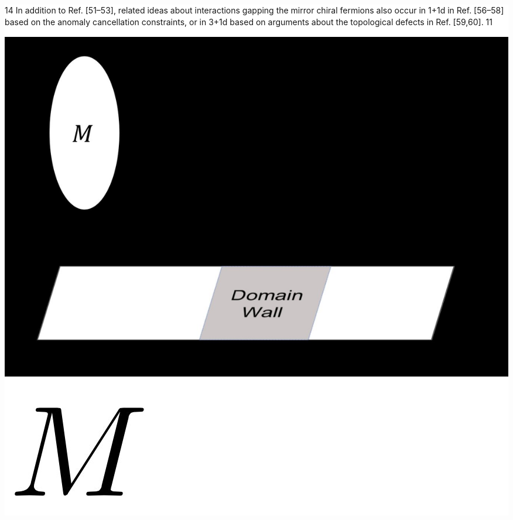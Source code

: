 14 In addition to Ref. [51–53], related ideas about interactions gapping the mirror chiral fermions also occur in 1+1d in
Ref. [56–58] based on the anomaly cancellation constraints, or in 3+1d based on arguments about the topological defects
in Ref. [59,60].
11


![Figure 12.1](pdf_article_output/images/image_page12_1.jpg)

![Figure 12.2](pdf_article_output/images/image_page12_2.jpg)
